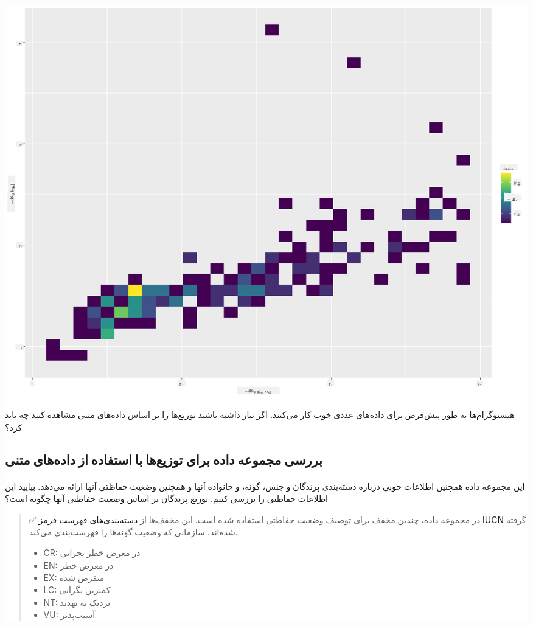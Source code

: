 ![نمودار دو‌بعدی](../../../../../translated_images/2d-plot.c504786f439bd7ebceebf2465c70ca3b124103e06c7ff7214bf24e26f7aec21e.fa.png)

هیستوگرام‌ها به طور پیش‌فرض برای داده‌های عددی خوب کار می‌کنند. اگر نیاز داشته باشید توزیع‌ها را بر اساس داده‌های متنی مشاهده کنید چه باید کرد؟
## بررسی مجموعه داده برای توزیع‌ها با استفاده از داده‌های متنی 

این مجموعه داده همچنین اطلاعات خوبی درباره دسته‌بندی پرندگان و جنس، گونه، و خانواده آنها و همچنین وضعیت حفاظتی آنها ارائه می‌دهد. بیایید این اطلاعات حفاظتی را بررسی کنیم. توزیع پرندگان بر اساس وضعیت حفاظتی آنها چگونه است؟

> ✅ در مجموعه داده، چندین مخفف برای توصیف وضعیت حفاظتی استفاده شده است. این مخفف‌ها از [دسته‌بندی‌های فهرست قرمز IUCN](https://www.iucnredlist.org/) گرفته شده‌اند، سازمانی که وضعیت گونه‌ها را فهرست‌بندی می‌کند.
> 
> - CR: در معرض خطر بحرانی
> - EN: در معرض خطر
> - EX: منقرض شده
> - LC: کمترین نگرانی
> - NT: نزدیک به تهدید
> - VU: آسیب‌پذیر
